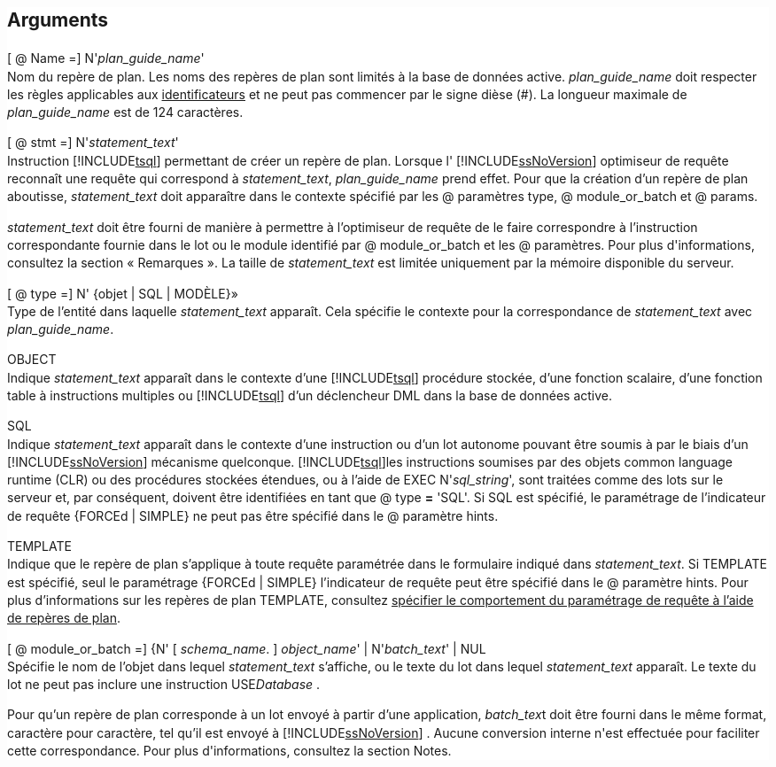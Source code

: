 ## <a name="arguments"></a>Arguments  
 [ \@ Name =] N'*plan_guide_name*'  
 Nom du repère de plan. Les noms des repères de plan sont limités à la base de données active. *plan_guide_name* doit respecter les règles applicables aux [identificateurs](../../relational-databases/databases/database-identifiers.md) et ne peut pas commencer par le signe dièse (#). La longueur maximale de *plan_guide_name* est de 124 caractères.  
  
 [ \@ stmt =] N'*statement_text*'  
 Instruction [!INCLUDE[tsql](../../includes/tsql-md.md)] permettant de créer un repère de plan. Lorsque l' [!INCLUDE[ssNoVersion](../../includes/ssnoversion-md.md)] optimiseur de requête reconnaît une requête qui correspond à *statement_text*, *plan_guide_name* prend effet. Pour que la création d’un repère de plan aboutisse, *statement_text* doit apparaître dans le contexte spécifié par les \@ paramètres type, \@ module_or_batch et \@ params.  
  
 *statement_text* doit être fourni de manière à permettre à l’optimiseur de requête de le faire correspondre à l’instruction correspondante fournie dans le lot ou le module identifié par \@ module_or_batch et les \@ paramètres. Pour plus d'informations, consultez la section « Remarques ». La taille de *statement_text* est limitée uniquement par la mémoire disponible du serveur.  
  
 [ \@ type =] N' {objet | SQL | MODÈLE}»  
 Type de l’entité dans laquelle *statement_text* apparaît. Cela spécifie le contexte pour la correspondance de *statement_text* avec *plan_guide_name*.  
  
 OBJECT  
 Indique *statement_text* apparaît dans le contexte d’une [!INCLUDE[tsql](../../includes/tsql-md.md)] procédure stockée, d’une fonction scalaire, d’une fonction table à instructions multiples ou [!INCLUDE[tsql](../../includes/tsql-md.md)] d’un déclencheur DML dans la base de données active.  
  
 SQL  
 Indique *statement_text* apparaît dans le contexte d’une instruction ou d’un lot autonome pouvant être soumis à par le biais d’un [!INCLUDE[ssNoVersion](../../includes/ssnoversion-md.md)] mécanisme quelconque. [!INCLUDE[tsql](../../includes/tsql-md.md)]les instructions soumises par des objets common language runtime (CLR) ou des procédures stockées étendues, ou à l’aide de EXEC N'*sql_string*', sont traitées comme des lots sur le serveur et, par conséquent, doivent être identifiées en tant que \@ type **=** 'SQL'. Si SQL est spécifié, le paramétrage de l’indicateur de requête {FORCEd | SIMPLE} ne peut pas être spécifié dans le \@ paramètre hints.  
  
 TEMPLATE  
 Indique que le repère de plan s’applique à toute requête paramétrée dans le formulaire indiqué dans *statement_text*. Si TEMPLATE est spécifié, seul le paramétrage {FORCEd | SIMPLE} l’indicateur de requête peut être spécifié dans le \@ paramètre hints. Pour plus d’informations sur les repères de plan TEMPLATE, consultez [spécifier le comportement du paramétrage de requête à l’aide de repères de plan](../../relational-databases/performance/specify-query-parameterization-behavior-by-using-plan-guides.md).  
  
 [ \@ module_or_batch =] {N' [ *schema_name*. ] *object_name*' | N'*batch_text*' | NUL  
 Spécifie le nom de l’objet dans lequel *statement_text* s’affiche, ou le texte du lot dans lequel *statement_text* apparaît. Le texte du lot ne peut pas inclure une instruction USE*Database* .  
  
 Pour qu’un repère de plan corresponde à un lot envoyé à partir d’une application, *batch_tex*t doit être fourni dans le même format, caractère pour caractère, tel qu’il est envoyé à [!INCLUDE[ssNoVersion](../../includes/ssnoversion-md.md)] . Aucune conversion interne n'est effectuée pour faciliter cette correspondance. Pour plus d'informations, consultez la section Notes.  
  